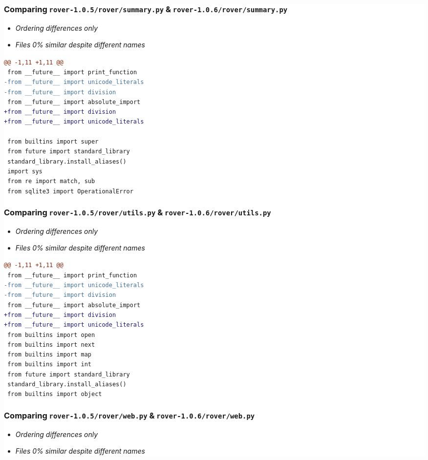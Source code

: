 ### Comparing `rover-1.0.5/rover/summary.py` & `rover-1.0.6/rover/summary.py`

 * *Ordering differences only*

 * *Files 0% similar despite different names*

```diff
@@ -1,11 +1,11 @@
 from __future__ import print_function
-from __future__ import unicode_literals
-from __future__ import division
 from __future__ import absolute_import
+from __future__ import division
+from __future__ import unicode_literals
 
 from builtins import super
 from future import standard_library
 standard_library.install_aliases()
 import sys
 from re import match, sub
 from sqlite3 import OperationalError
```

### Comparing `rover-1.0.5/rover/utils.py` & `rover-1.0.6/rover/utils.py`

 * *Ordering differences only*

 * *Files 0% similar despite different names*

```diff
@@ -1,11 +1,11 @@
 from __future__ import print_function
-from __future__ import unicode_literals
-from __future__ import division
 from __future__ import absolute_import
+from __future__ import division
+from __future__ import unicode_literals
 from builtins import open
 from builtins import next
 from builtins import map
 from builtins import int
 from future import standard_library
 standard_library.install_aliases()
 from builtins import object
```

### Comparing `rover-1.0.5/rover/web.py` & `rover-1.0.6/rover/web.py`

 * *Ordering differences only*

 * *Files 0% similar despite different names*
